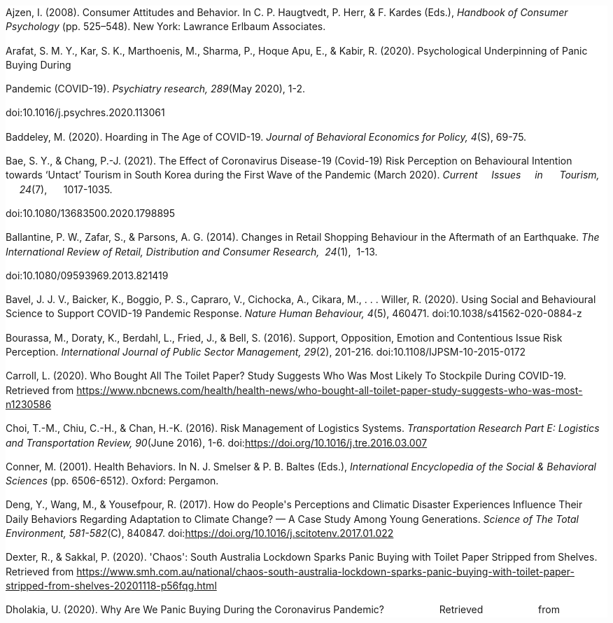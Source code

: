 <p><span class="font11">Ajzen, I. (2008). Consumer Attitudes and Behavior. In C. P. Haugtvedt, P. Herr, &amp;&nbsp;F. Kardes (Eds.), </span><span class="font11" style="font-style:italic;">Handbook of Consumer Psychology</span><span class="font11"> (pp. 525–548). New York: Lawrance Erlbaum Associates.</span></p>
<p><span class="font11">Arafat, S. M. Y., Kar, S. K., Marthoenis, M., Sharma, P., Hoque Apu, E., &amp;&nbsp;Kabir, R. (2020). Psychological Underpinning of Panic Buying During</span></p>
<p><span class="font11">Pandemic (COVID-19). </span><span class="font11" style="font-style:italic;">Psychiatry research, 289</span><span class="font11">(May 2020), 1-2.</span></p>
<p><span class="font11">doi:10.1016/j.psychres.2020.113061</span></p>
<p><span class="font11">Baddeley, M. (2020). Hoarding in The Age of COVID-19. </span><span class="font11" style="font-style:italic;">Journal of Behavioral Economics for Policy, 4</span><span class="font11">(S), 69-75.</span></p>
<p><span class="font11">Bae, S. Y., &amp;&nbsp;Chang, P.-J. (2021). The Effect of Coronavirus Disease-19 (Covid-19) Risk Perception on Behavioural Intention towards ‘Untact’ Tourism in South Korea during the First Wave of the Pandemic (March 2020). </span><span class="font11" style="font-style:italic;">Current &nbsp;&nbsp;&nbsp;&nbsp;Issues &nbsp;&nbsp;&nbsp;&nbsp;in &nbsp;&nbsp;&nbsp;&nbsp;&nbsp;Tourism, &nbsp;&nbsp;&nbsp;&nbsp;&nbsp;24</span><span class="font11">(7), &nbsp;&nbsp;&nbsp;&nbsp;&nbsp;1017-1035.</span></p>
<p><span class="font11">doi:10.1080/13683500.2020.1798895</span></p>
<p><span class="font11">Ballantine, P. W., Zafar, S., &amp;&nbsp;Parsons, A. G. (2014). Changes in Retail Shopping Behaviour in the Aftermath of an Earthquake. </span><span class="font11" style="font-style:italic;">The International Review of Retail, Distribution and Consumer Research, &nbsp;24</span><span class="font11">(1), &nbsp;1-13.</span></p>
<p><span class="font11">doi:10.1080/09593969.2013.821419</span></p>
<p><span class="font11">Bavel, J. J. V., Baicker, K., Boggio, P. S., Capraro, V., Cichocka, A., Cikara, M., . . . Willer, R. (2020). Using Social and Behavioural Science to Support COVID-19 Pandemic Response. </span><span class="font11" style="font-style:italic;">Nature Human Behaviour, 4</span><span class="font11">(5), 460471. doi:10.1038/s41562-020-0884-z</span></p>
<p><span class="font11">Bourassa, M., Doraty, K., Berdahl, L., Fried, J., &amp;&nbsp;Bell, S. (2016). Support, Opposition, Emotion and Contentious Issue Risk Perception. </span><span class="font11" style="font-style:italic;">International Journal of Public Sector Management, 29</span><span class="font11">(2), 201-216. doi:10.1108/IJPSM-10-2015-0172</span></p>
<p><span class="font11">Carroll, L. (2020). Who Bought All The Toilet Paper? Study Suggests Who Was Most Likely To Stockpile During COVID-19. Retrieved from </span><a href="https://www.nbcnews.com/health/health-news/who-bought-all-toilet-paper-study-suggests-who-was-most-n1230586"><span class="font11">https://www.nbcnews.com/health/health-news/who-bought-all-toilet-paper-study-suggests-who-was-most-n1230586</span></a></p>
<p><span class="font11">Choi, T.-M., Chiu, C.-H., &amp;&nbsp;Chan, H.-K. (2016). Risk Management of Logistics Systems. </span><span class="font11" style="font-style:italic;">Transportation Research Part E: Logistics and Transportation Review, 90</span><span class="font11">(June 2016), 1-6. doi:</span><a href="https://doi.org/10.1016/j.tre.2016.03.007"><span class="font11">https://doi.org/10.1016/j.tre.2016.03.007</span></a></p>
<p><span class="font11">Conner, M. (2001). Health Behaviors. In N. J. Smelser &amp;&nbsp;P. B. Baltes (Eds.), </span><span class="font11" style="font-style:italic;">International Encyclopedia of the Social &amp;&nbsp;Behavioral Sciences</span><span class="font11"> (pp. 6506-6512). Oxford: Pergamon.</span></p>
<p><span class="font11">Deng, Y., Wang, M., &amp;&nbsp;Yousefpour, R. (2017). How do People's Perceptions and Climatic Disaster Experiences Influence Their Daily Behaviors Regarding Adaptation to Climate Change? — A Case Study Among Young Generations. </span><span class="font11" style="font-style:italic;">Science of The Total Environment, 581-582</span><span class="font11">(C), 840847. doi:</span><a href="https://doi.org/10.1016/j.scitotenv.2017.01.022"><span class="font11">https://doi.org/10.1016/j.scitotenv.2017.01.022</span></a></p>
<p><span class="font11">Dexter, R., &amp;&nbsp;Sakkal, P. (2020). 'Chaos': South Australia Lockdown Sparks Panic Buying with Toilet Paper Stripped from Shelves. Retrieved from </span><a href="https://www.smh.com.au/national/chaos-south-australia-lockdown-sparks-panic-buying-with-toilet-paper-stripped-from-shelves-20201118-p56fqg.html"><span class="font11">https://www.smh.com.au/national/chaos-south-australia-lockdown-sparks-panic-buying-with-toilet-paper-stripped-from-shelves-20201118-p56fqg.html</span></a></p>
<p><span class="font11">Dholakia, U. (2020). Why Are We Panic Buying During the Coronavirus Pandemic? &nbsp;&nbsp;&nbsp;&nbsp;&nbsp;&nbsp;&nbsp;&nbsp;&nbsp;&nbsp;&nbsp;&nbsp;&nbsp;&nbsp;&nbsp;&nbsp;&nbsp;&nbsp;&nbsp;Retrieved &nbsp;&nbsp;&nbsp;&nbsp;&nbsp;&nbsp;&nbsp;&nbsp;&nbsp;&nbsp;&nbsp;&nbsp;&nbsp;&nbsp;&nbsp;&nbsp;&nbsp;&nbsp;&nbsp;from</span></p>